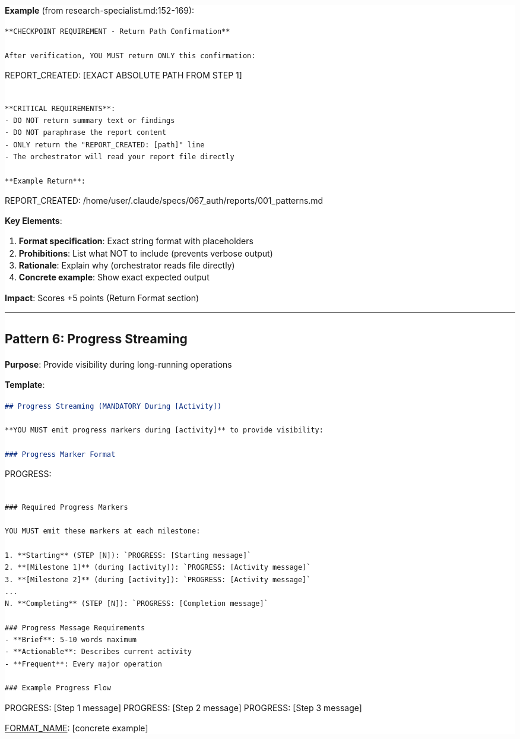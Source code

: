**Example** (from research-specialist.md:152-169):
```markdown
**CHECKPOINT REQUIREMENT - Return Path Confirmation**

After verification, YOU MUST return ONLY this confirmation:

```
REPORT_CREATED: [EXACT ABSOLUTE PATH FROM STEP 1]
```

**CRITICAL REQUIREMENTS**:
- DO NOT return summary text or findings
- DO NOT paraphrase the report content
- ONLY return the "REPORT_CREATED: [path]" line
- The orchestrator will read your report file directly

**Example Return**:
```
REPORT_CREATED: /home/user/.claude/specs/067_auth/reports/001_patterns.md
```
```

**Key Elements**:
1. **Format specification**: Exact string format with placeholders
2. **Prohibitions**: List what NOT to include (prevents verbose output)
3. **Rationale**: Explain why (orchestrator reads file directly)
4. **Concrete example**: Show exact expected output

**Impact**: Scores +5 points (Return Format section)

---

## Pattern 6: Progress Streaming

**Purpose**: Provide visibility during long-running operations

**Template**:
```markdown
## Progress Streaming (MANDATORY During [Activity])

**YOU MUST emit progress markers during [activity]** to provide visibility:

### Progress Marker Format
```
PROGRESS: <brief-message>
```

### Required Progress Markers

YOU MUST emit these markers at each milestone:

1. **Starting** (STEP [N]): `PROGRESS: [Starting message]`
2. **[Milestone 1]** (during [activity]): `PROGRESS: [Activity message]`
3. **[Milestone 2]** (during [activity]): `PROGRESS: [Activity message]`
...
N. **Completing** (STEP [N]): `PROGRESS: [Completion message]`

### Progress Message Requirements
- **Brief**: 5-10 words maximum
- **Actionable**: Describes current activity
- **Frequent**: Every major operation

### Example Progress Flow
```
PROGRESS: [Step 1 message]
PROGRESS: [Step 2 message]
PROGRESS: [Step 3 message]

[FORMAT_NAME]: [EXACT_PATH_OR_DATA]
[FORMAT_NAME]: [concrete example]